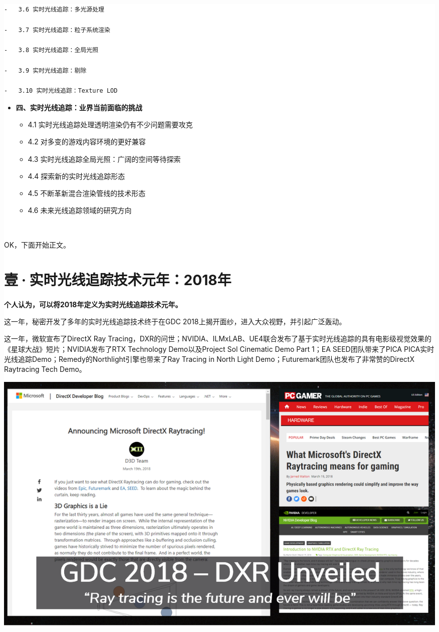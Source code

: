     -   3.6 实时光线追踪：多光源处理

    -   3.7 实时光线追踪：粒子系统渲染

    -   3.8 实时光线追踪：全局光照

    -   3.9 实时光线追踪：剔除

    -   3.10 实时光线追踪：Texture LOD

-   **四、实时光线追踪：业界当前面临的挑战**

    -   4.1 实时光线追踪处理透明渲染仍有不少问题需要攻克

    -   4.2 对多变的游戏内容环境的更好兼容

    -   4.3 实时光线追踪全局光照：广阔的空间等待探索

    -   4.4 探索新的实时光线追踪形态

    -   4.5 不断革新混合渲染管线的技术形态

    -   4.6 未来光线追踪领域的研究方向

<br>

OK，下面开始正文。


# 壹 · 实时光线追踪技术元年：2018年


**个人认为，可以将2018年定义为实时光线追踪技术元年。**

这一年，秘密开发了多年的实时光线追踪技术终于在GDC 2018上揭开面纱，进入大众视野，并引起广泛轰动。

这一年，微软宣布了DirectX Ray Tracing，DXR的问世；NVIDIA、ILMxLAB、UE4联合发布了基于实时光线追踪的具有电影级视觉效果的《星球大战》短片；NVIDIA发布了RTX Technology Demo以及Project Sol Cinematic Demo Part 1；EA SEED团队带来了PICA PICA实时光线追踪Demo；Remedy的Northlight引擎也带来了Ray Tracing in North Light Demo；Futuremark团队也发布了非常赞的DirectX Raytracing Tech Demo。

![](media/6222bcd3fdd9ce2274df2dccac83a722.png)
